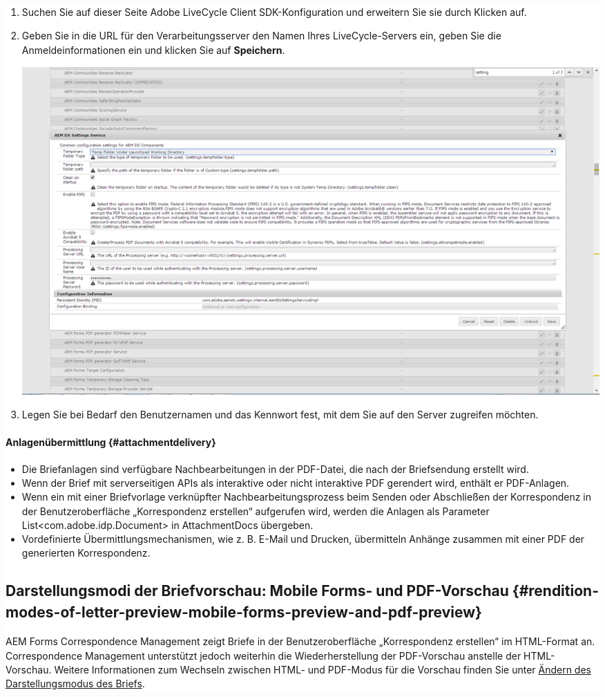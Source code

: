 1. Suchen Sie auf dieser Seite Adobe LiveCycle Client SDK-Konfiguration und erweitern Sie sie durch Klicken auf.

1. Geben Sie in die URL für den Verarbeitungsserver den Namen Ihres LiveCycle-Servers ein, geben Sie die Anmeldeinformationen ein und klicken Sie auf **Speichern**.

   ![Namen und Anmeldeinformationen Ihres LiveCycle-Servers eingeben](assets/3configmanager.png)

1. Legen Sie bei Bedarf den Benutzernamen und das Kennwort fest, mit dem Sie auf den Server zugreifen möchten.

#### Anlagenübermittlung {#attachmentdelivery}

* Die Briefanlagen sind verfügbare Nachbearbeitungen in der PDF-Datei, die nach der Briefsendung erstellt wird.
* Wenn der Brief mit serverseitigen APIs als interaktive oder nicht interaktive PDF gerendert wird, enthält er PDF-Anlagen.
* Wenn ein mit einer Briefvorlage verknüpfter Nachbearbeitungsprozess beim Senden oder Abschließen der Korrespondenz in der Benutzeroberfläche „Korrespondenz erstellen“ aufgerufen wird, werden die Anlagen als Parameter List&lt;com.adobe.idp.Document> in AttachmentDocs übergeben.
* Vordefinierte Übermittlungsmechanismen, wie z. B. E-Mail und Drucken, übermitteln Anhänge zusammen mit einer PDF der generierten Korrespondenz.

## Darstellungsmodi der Briefvorschau: Mobile Forms- und PDF-Vorschau  {#rendition-modes-of-letter-preview-mobile-forms-preview-and-pdf-preview}

AEM Forms Correspondence Management zeigt Briefe in der Benutzeroberfläche „Korrespondenz erstellen“ im HTML-Format an. Correspondence Management unterstützt jedoch weiterhin die Wiederherstellung der PDF-Vorschau anstelle der HTML-Vorschau. Weitere Informationen zum Wechseln zwischen HTML- und PDF-Modus für die Vorschau finden Sie unter [Ändern des Darstellungsmodus des Briefs](#changerenditionmode).
